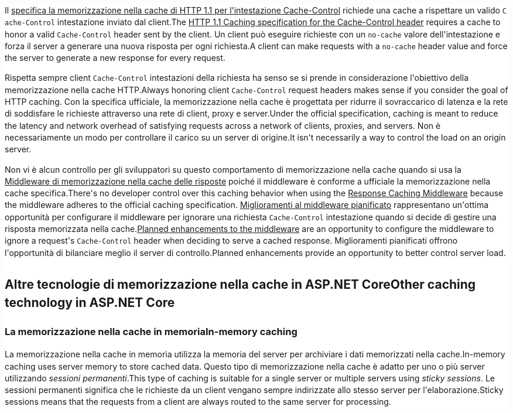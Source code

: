 <span data-ttu-id="d7afb-149">Il [specifica la memorizzazione nella cache di HTTP 1.1 per l'intestazione Cache-Control](https://tools.ietf.org/html/rfc7234#section-5.2) richiede una cache a rispettare un valido `Cache-Control` intestazione inviato dal client.</span><span class="sxs-lookup"><span data-stu-id="d7afb-149">The [HTTP 1.1 Caching specification for the Cache-Control header](https://tools.ietf.org/html/rfc7234#section-5.2) requires a cache to honor a valid `Cache-Control` header sent by the client.</span></span> <span data-ttu-id="d7afb-150">Un client può eseguire richieste con un `no-cache` valore dell'intestazione e forza il server a generare una nuova risposta per ogni richiesta.</span><span class="sxs-lookup"><span data-stu-id="d7afb-150">A client can make requests with a `no-cache` header value and force the server to generate a new response for every request.</span></span>

<span data-ttu-id="d7afb-151">Rispetta sempre client `Cache-Control` intestazioni della richiesta ha senso se si prende in considerazione l'obiettivo della memorizzazione nella cache HTTP.</span><span class="sxs-lookup"><span data-stu-id="d7afb-151">Always honoring client `Cache-Control` request headers makes sense if you consider the goal of HTTP caching.</span></span> <span data-ttu-id="d7afb-152">Con la specifica ufficiale, la memorizzazione nella cache è progettata per ridurre il sovraccarico di latenza e la rete di soddisfare le richieste attraverso una rete di client, proxy e server.</span><span class="sxs-lookup"><span data-stu-id="d7afb-152">Under the official specification, caching is meant to reduce the latency and network overhead of satisfying requests across a network of clients, proxies, and servers.</span></span> <span data-ttu-id="d7afb-153">Non è necessariamente un modo per controllare il carico su un server di origine.</span><span class="sxs-lookup"><span data-stu-id="d7afb-153">It isn't necessarily a way to control the load on an origin server.</span></span>

<span data-ttu-id="d7afb-154">Non vi è alcun controllo per gli sviluppatori su questo comportamento di memorizzazione nella cache quando si usa la [Middleware di memorizzazione nella cache delle risposte](xref:performance/caching/middleware) poiché il middleware è conforme a ufficiale la memorizzazione nella cache specifica.</span><span class="sxs-lookup"><span data-stu-id="d7afb-154">There's no developer control over this caching behavior when using the [Response Caching Middleware](xref:performance/caching/middleware) because the middleware adheres to the official caching specification.</span></span> <span data-ttu-id="d7afb-155">[Miglioramenti al middleware pianificato](https://github.com/aspnet/AspNetCore/issues/2612) rappresentano un'ottima opportunità per configurare il middleware per ignorare una richiesta `Cache-Control` intestazione quando si decide di gestire una risposta memorizzata nella cache.</span><span class="sxs-lookup"><span data-stu-id="d7afb-155">[Planned enhancements to the middleware](https://github.com/aspnet/AspNetCore/issues/2612) are an opportunity to configure the middleware to ignore a request's `Cache-Control` header when deciding to serve a cached response.</span></span> <span data-ttu-id="d7afb-156">Miglioramenti pianificati offrono l'opportunità di bilanciare meglio il server di controllo.</span><span class="sxs-lookup"><span data-stu-id="d7afb-156">Planned enhancements provide an opportunity to better control server load.</span></span>

## <a name="other-caching-technology-in-aspnet-core"></a><span data-ttu-id="d7afb-157">Altre tecnologie di memorizzazione nella cache in ASP.NET Core</span><span class="sxs-lookup"><span data-stu-id="d7afb-157">Other caching technology in ASP.NET Core</span></span>

### <a name="in-memory-caching"></a><span data-ttu-id="d7afb-158">La memorizzazione nella cache in memoria</span><span class="sxs-lookup"><span data-stu-id="d7afb-158">In-memory caching</span></span>

<span data-ttu-id="d7afb-159">La memorizzazione nella cache in memoria utilizza la memoria del server per archiviare i dati memorizzati nella cache.</span><span class="sxs-lookup"><span data-stu-id="d7afb-159">In-memory caching uses server memory to store cached data.</span></span> <span data-ttu-id="d7afb-160">Questo tipo di memorizzazione nella cache è adatto per uno o più server utilizzando *sessioni permanenti*.</span><span class="sxs-lookup"><span data-stu-id="d7afb-160">This type of caching is suitable for a single server or multiple servers using *sticky sessions*.</span></span> <span data-ttu-id="d7afb-161">Le sessioni permanenti significa che le richieste da un client vengano sempre indirizzate allo stesso server per l'elaborazione.</span><span class="sxs-lookup"><span data-stu-id="d7afb-161">Sticky sessions means that the requests from a client are always routed to the same server for processing.</span></span>
